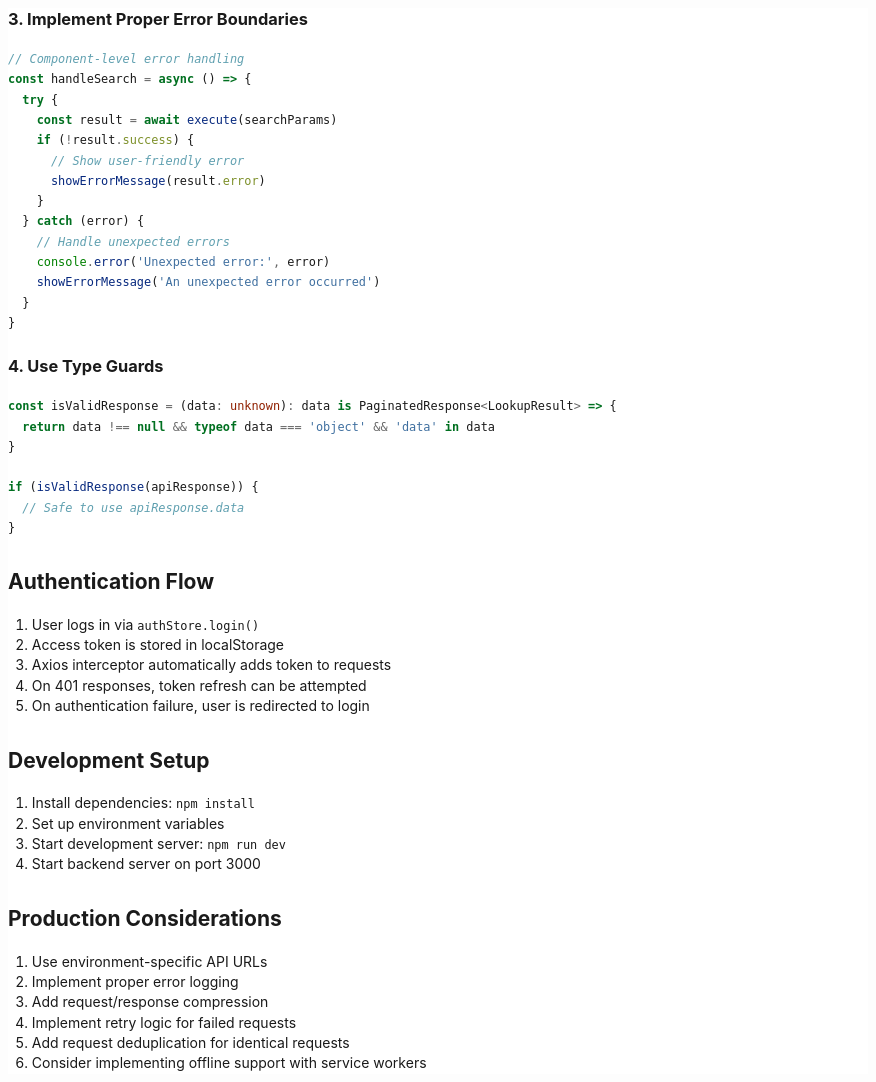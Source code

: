 ### 3. Implement Proper Error Boundaries

```typescript
// Component-level error handling
const handleSearch = async () => {
  try {
    const result = await execute(searchParams)
    if (!result.success) {
      // Show user-friendly error
      showErrorMessage(result.error)
    }
  } catch (error) {
    // Handle unexpected errors
    console.error('Unexpected error:', error)
    showErrorMessage('An unexpected error occurred')
  }
}
```

### 4. Use Type Guards

```typescript
const isValidResponse = (data: unknown): data is PaginatedResponse<LookupResult> => {
  return data !== null && typeof data === 'object' && 'data' in data
}

if (isValidResponse(apiResponse)) {
  // Safe to use apiResponse.data
}
```

## Authentication Flow

1. User logs in via `authStore.login()`
2. Access token is stored in localStorage
3. Axios interceptor automatically adds token to requests
4. On 401 responses, token refresh can be attempted
5. On authentication failure, user is redirected to login

## Development Setup

1. Install dependencies: `npm install`
2. Set up environment variables
3. Start development server: `npm run dev`
4. Start backend server on port 3000

## Production Considerations

1. Use environment-specific API URLs
2. Implement proper error logging
3. Add request/response compression
4. Implement retry logic for failed requests
5. Add request deduplication for identical requests
6. Consider implementing offline support with service workers